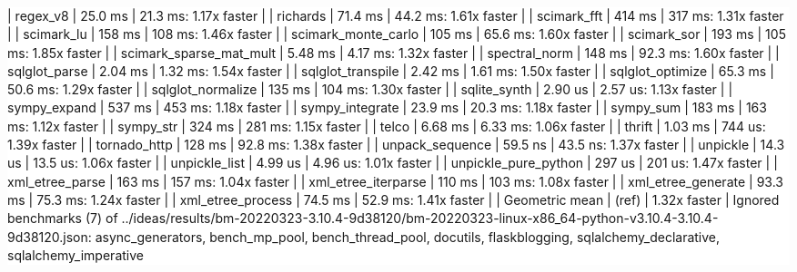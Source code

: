 | regex_v8                | 25.0 ms                                                | 21.3 ms: 1.17x faster                                  |
| richards                | 71.4 ms                                                | 44.2 ms: 1.61x faster                                  |
| scimark_fft             | 414 ms                                                 | 317 ms: 1.31x faster                                   |
| scimark_lu              | 158 ms                                                 | 108 ms: 1.46x faster                                   |
| scimark_monte_carlo     | 105 ms                                                 | 65.6 ms: 1.60x faster                                  |
| scimark_sor             | 193 ms                                                 | 105 ms: 1.85x faster                                   |
| scimark_sparse_mat_mult | 5.48 ms                                                | 4.17 ms: 1.32x faster                                  |
| spectral_norm           | 148 ms                                                 | 92.3 ms: 1.60x faster                                  |
| sqlglot_parse           | 2.04 ms                                                | 1.32 ms: 1.54x faster                                  |
| sqlglot_transpile       | 2.42 ms                                                | 1.61 ms: 1.50x faster                                  |
| sqlglot_optimize        | 65.3 ms                                                | 50.6 ms: 1.29x faster                                  |
| sqlglot_normalize       | 135 ms                                                 | 104 ms: 1.30x faster                                   |
| sqlite_synth            | 2.90 us                                                | 2.57 us: 1.13x faster                                  |
| sympy_expand            | 537 ms                                                 | 453 ms: 1.18x faster                                   |
| sympy_integrate         | 23.9 ms                                                | 20.3 ms: 1.18x faster                                  |
| sympy_sum               | 183 ms                                                 | 163 ms: 1.12x faster                                   |
| sympy_str               | 324 ms                                                 | 281 ms: 1.15x faster                                   |
| telco                   | 6.68 ms                                                | 6.33 ms: 1.06x faster                                  |
| thrift                  | 1.03 ms                                                | 744 us: 1.39x faster                                   |
| tornado_http            | 128 ms                                                 | 92.8 ms: 1.38x faster                                  |
| unpack_sequence         | 59.5 ns                                                | 43.5 ns: 1.37x faster                                  |
| unpickle                | 14.3 us                                                | 13.5 us: 1.06x faster                                  |
| unpickle_list           | 4.99 us                                                | 4.96 us: 1.01x faster                                  |
| unpickle_pure_python    | 297 us                                                 | 201 us: 1.47x faster                                   |
| xml_etree_parse         | 163 ms                                                 | 157 ms: 1.04x faster                                   |
| xml_etree_iterparse     | 110 ms                                                 | 103 ms: 1.08x faster                                   |
| xml_etree_generate      | 93.3 ms                                                | 75.3 ms: 1.24x faster                                  |
| xml_etree_process       | 74.5 ms                                                | 52.9 ms: 1.41x faster                                  |
| Geometric mean          | (ref)                                                  | 1.32x faster                                           |
Ignored benchmarks (7) of ../ideas/results/bm-20220323-3.10.4-9d38120/bm-20220323-linux-x86_64-python-v3.10.4-3.10.4-9d38120.json: async_generators, bench_mp_pool, bench_thread_pool, docutils, flaskblogging, sqlalchemy_declarative, sqlalchemy_imperative
